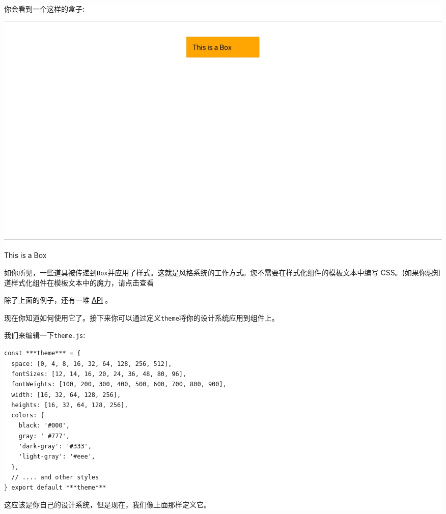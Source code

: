 你会看到一个这样的盒子:

![](img/17634e407db284be3b61904a326546a4.png)

This is a Box

如你所见，一些道具被传递到`Box`并应用了样式。这就是风格系统的工作方式。您不需要在样式化组件的模板文本中编写 CSS。(如果你想知道样式化组件在模板文本中的魔力，请点击查看

除了上面的例子，还有一堆 [API](https://styled-system.com/guides) 。

现在你知道如何使用它了。接下来你可以通过定义`theme`将你的设计系统应用到组件上。

我们来编辑一下`theme.js`:

```
const ***theme*** = {
  space: [0, 4, 8, 16, 32, 64, 128, 256, 512],
  fontSizes: [12, 14, 16, 20, 24, 36, 48, 80, 96],
  fontWeights: [100, 200, 300, 400, 500, 600, 700, 800, 900],
  width: [16, 32, 64, 128, 256],
  heights: [16, 32, 64, 128, 256],
  colors: {
    black: '#000',
    gray: ' #777',
    'dark-gray': '#333',
    'light-gray': '#eee',
  },
  // .... and other styles
} export default ***theme***
```

这应该是你自己的设计系统，但是现在，我们像上面那样定义它。
